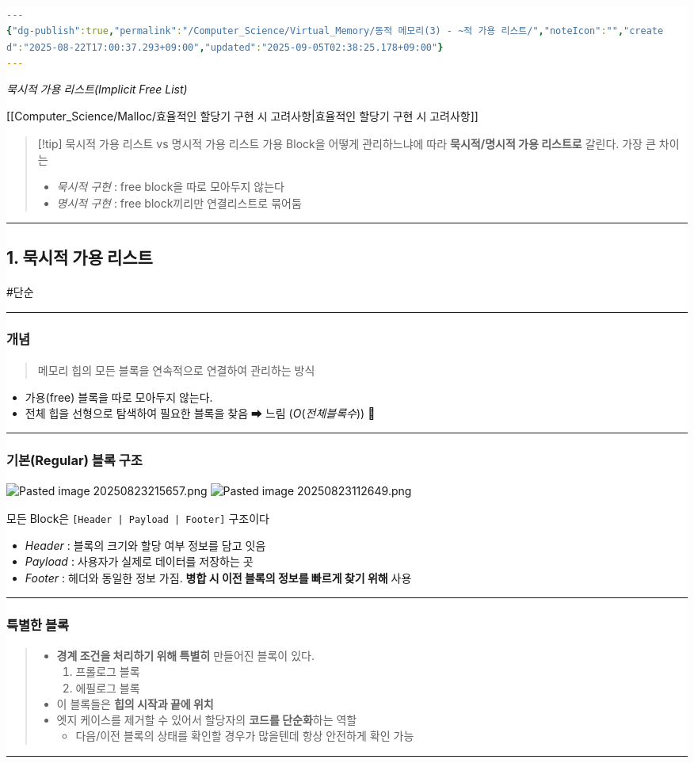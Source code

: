 ```yaml
---
{"dg-publish":true,"permalink":"/Computer_Science/Virtual_Memory/동적 메모리(3) - ~적 가용 리스트/","noteIcon":"","created":"2025-08-22T17:00:37.293+09:00","updated":"2025-09-05T02:38:25.178+09:00"}
---
```



*묵시적 가용 리스트(Implicit Free List)*

[[Computer_Science/Malloc/효율적인 할당기 구현 시 고려사항\|효율적인 할당기 구현 시 고려사항]]

>[!tip] 묵시적 가용 리스트 vs 명시적 가용 리스트 
>가용 Block을 어떻게 관리하느냐에 따라 **묵시적/명시적 가용 리스트로** 갈린다.
>가장 큰 차이는
>- *묵시적 구현* : free block을 따로 모아두지 않는다
>- *명시적 구현* : free block끼리만 연결리스트로 묶어둠 


---
## 1. 묵시적 가용 리스트 

#단순 

---
### 개념 
> 메모리 힙의 모든 블록을 연속적으로 연결하여 관리하는 방식 

- 가용(free) 블록을 따로 모아두지 않는다.
- 전체 힙을 선형으로 탐색하여 필요한 블록을 찾음 ➡ 느림 ($O(전체블록수)$) 💢


---
### 기본(Regular) 블록 구조 
![Pasted image 20250823215657.png](/img/user/supporter/image/Pasted%20image%2020250823215657.png)
![Pasted image 20250823112649.png](/img/user/supporter/image/Pasted%20image%2020250823112649.png)

모든 Block은 `[Header | Payload | Footer]` 구조이다
- *Header* : 블록의 크기와 할당 여부 정보를 담고 잇음 
- *Payload* : 사용자가 실제로 데이터를 저장하는 곳 
- *Footer* : 헤더와 동일한 정보 가짐. **병합 시 이전 블록의 정보를 빠르게 찾기 위해** 사용 

---
### 특별한 블록 

> - **경계 조건을 처리하기 위해 특별히** 만들어진 블록이 있다. 
> 	1. 프롤로그 블록
> 	2. 에필로그 블록 
> - 이 블록들은 **힙의 시작과 끝에 위치**
> - 엣지 케이스를 제거할 수 있어서 할당자의 **코드를 단순화**하는 역할 
> 	- 다음/이전 블록의 상태를 확인할 경우가 많을텐데 항상 안전하게 확인 가능 

---
